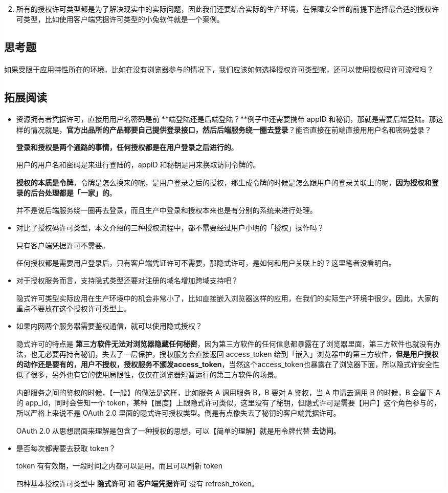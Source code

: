 2. 所有的授权许可类型都是为了解决现实中的实际问题，因此我们还要结合实际的生产环境，在保障安全性的前提下选择最合适的授权许可类型，比如使用客户端凭据许可类型的小兔软件就是一个案例。

## 思考题

如果受限于应用特性所在的环境，比如在没有浏览器参与的情况下，我们应该如何选择授权许可类型呢，还可以使用授权码许可流程吗？

## 拓展阅读

- 资源拥有者凭据许可，直接用用户名密码是前 **端登陆还是后端登陆？**例子中还需要携带 appID 和秘钥，那就是需要后端登陆。那这样的情况就是，**官方出品所的产品都要自己提供登录接口，然后后端服务绕一圈去登录**？能否直接在前端直接用用户名和密码登录？

  **登录和授权是两个通路的事情，任何授权都是在用户登录之后进行的**。

  用户的用户名和密码是来进行登陆的，appID 和秘钥是用来换取访问令牌的。

  **授权的本质是令牌**，令牌是怎么换来的呢，是用户登录之后的授权，那生成令牌的时候是怎么跟用户的登录关联上的呢，**因为授权和登录的后台处理都是「一家」的**。

  并不是说后端服务绕一圈再去登录，而且生产中登录和授权本来也是有分别的系统来进行处理。

- 对比了授权码许可类型，本文介绍的三种授权流程中，都不需要经过用户小明的「授权」操作吗？

  只有客户端凭据许可不需要。

  任何授权都是需要用户登录后，只有客户端凭证许可不需要，那隐式许可，是如何和用户关联上的？这里笔者没看明白。

- 对于授权服务而言，支持隐式类型还要对注册的域名增加跨域支持吧？

   隐式许可类型实际应用在生产环境中的机会非常小了，比如直接嵌入浏览器这样的应用，在我们的实际生产环境中很少。因此，大家的重点不要放在这个授权许可类型上。

- 如果内网两个服务器需要鉴权通信，就可以使用隐式授权？

  隐式许可的特点是  **第三方软件无法对浏览器隐藏任何秘密**，因为第三方软件的任何信息都暴露在了浏览器里面，第三方软件也就没有办法，也无必要再持有秘钥，失去了一层保护，授权服务会直接返回 access_token 给到「嵌入」浏览器中的第三方软件，**但是用户授权的动作还是要有的，用户不授权，授权服务不颁发access_token**，当然这个access_token也暴露在了浏览器下面，所以隐式许安全性低了很多，另外也有它的使用局限性，仅仅在浏览器短暂运行的第三方软件的场景。

  内部服务之间的鉴权的时候，【一般】的做法是这样，比如服务 A 调用服务 B，B 要对 A 鉴权，当 A 申请去调用 B 的时候，B 会留下 A 的 app_id，同时会告知一个 token，某种【层度】上跟隐式许可类似，这里没有了秘钥，但隐式许可是需要【用户】这个角色参与的，所以严格上来说不是 OAuth 2.0 里面的隐式许可授权类型。倒是有点像失去了秘钥的客户端凭据许可。

  OAuth 2.0 从思想层面来理解是包含了一种授权的思想，可以【简单的理解】就是用令牌代替 **去访问**。

- 是否每次都需要去获取 token？

  token 有有效期，一段时间之内都可以是用。而且可以刷新 token

  四种基本授权许可类型中 **隐式许可** 和 **客户端凭据许可** 没有 refresh_token。
